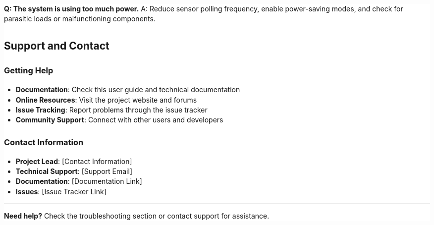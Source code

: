 **Q: The system is using too much power.**
A: Reduce sensor polling frequency, enable power-saving modes, and check for parasitic loads or malfunctioning components.

## Support and Contact

### Getting Help
- **Documentation**: Check this user guide and technical documentation
- **Online Resources**: Visit the project website and forums
- **Issue Tracking**: Report problems through the issue tracker
- **Community Support**: Connect with other users and developers

### Contact Information
- **Project Lead**: [Contact Information]
- **Technical Support**: [Support Email]
- **Documentation**: [Documentation Link]
- **Issues**: [Issue Tracker Link]

---

**Need help?** Check the troubleshooting section or contact support for assistance.
